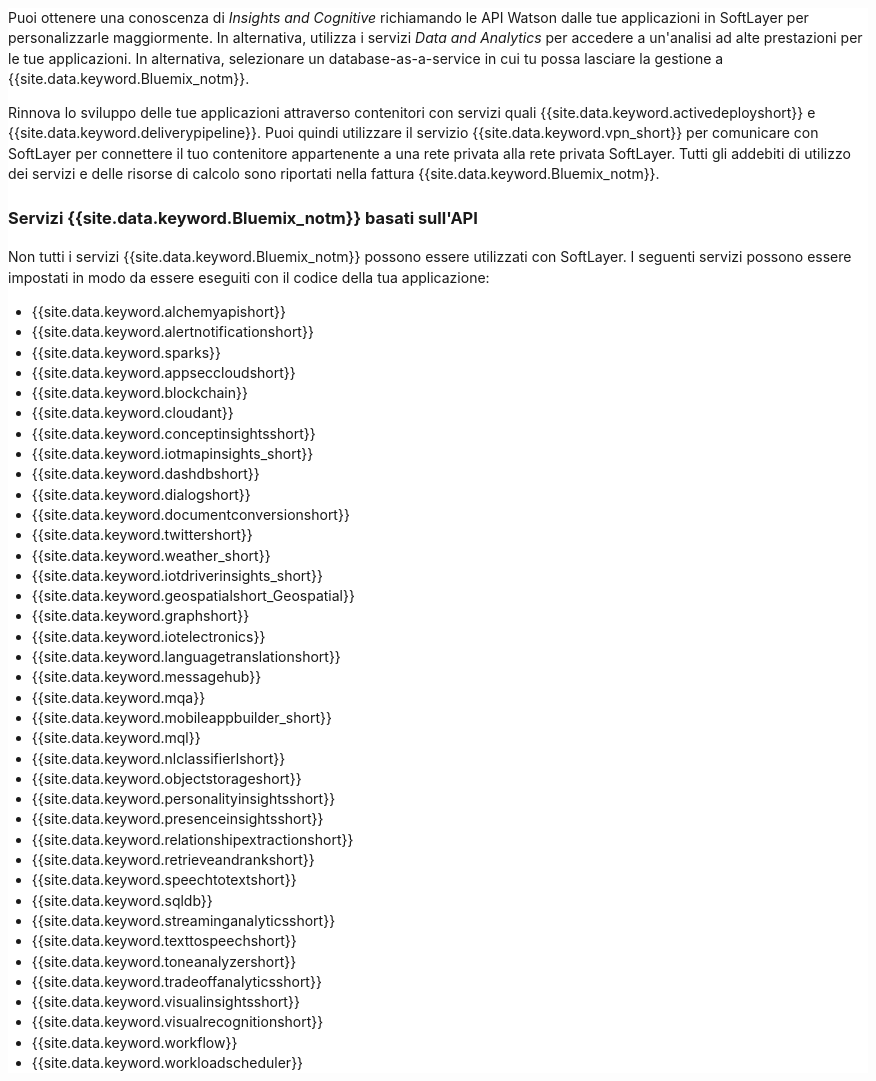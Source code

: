 Puoi ottenere una conoscenza di *Insights and Cognitive* richiamando le API Watson dalle tue applicazioni in SoftLayer per personalizzarle maggiormente. In alternativa, utilizza i servizi *Data and Analytics* per accedere a un'analisi ad alte prestazioni per le tue applicazioni. In alternativa, selezionare un database-as-a-service in cui tu possa lasciare la gestione a {{site.data.keyword.Bluemix_notm}}.

Rinnova lo sviluppo delle tue applicazioni attraverso contenitori con servizi quali {{site.data.keyword.activedeployshort}} e {{site.data.keyword.deliverypipeline}}. Puoi quindi utilizzare il servizio {{site.data.keyword.vpn_short}} per comunicare con SoftLayer per connettere il tuo contenitore appartenente a una rete privata alla rete privata SoftLayer. Tutti gli addebiti di utilizzo dei servizi e delle risorse di calcolo sono riportati nella fattura {{site.data.keyword.Bluemix_notm}}. 

### Servizi {{site.data.keyword.Bluemix_notm}} basati sull'API
Non tutti i servizi {{site.data.keyword.Bluemix_notm}} possono essere utilizzati con SoftLayer. I seguenti servizi possono essere impostati in modo da essere eseguiti con il codice della tua applicazione:
* {{site.data.keyword.alchemyapishort}}
* {{site.data.keyword.alertnotificationshort}}
* {{site.data.keyword.sparks}}
* {{site.data.keyword.appseccloudshort}}
* {{site.data.keyword.blockchain}}
* {{site.data.keyword.cloudant}}
* {{site.data.keyword.conceptinsightsshort}}
* {{site.data.keyword.iotmapinsights_short}}
* {{site.data.keyword.dashdbshort}}
* {{site.data.keyword.dialogshort}}
* {{site.data.keyword.documentconversionshort}}
* {{site.data.keyword.twittershort}}
* {{site.data.keyword.weather_short}}
* {{site.data.keyword.iotdriverinsights_short}}
* {{site.data.keyword.geospatialshort_Geospatial}}
* {{site.data.keyword.graphshort}}
* {{site.data.keyword.iotelectronics}}
* {{site.data.keyword.languagetranslationshort}}
* {{site.data.keyword.messagehub}}
* {{site.data.keyword.mqa}}
* {{site.data.keyword.mobileappbuilder_short}}
* {{site.data.keyword.mql}}
* {{site.data.keyword.nlclassifierlshort}}
* {{site.data.keyword.objectstorageshort}}
* {{site.data.keyword.personalityinsightsshort}}
* {{site.data.keyword.presenceinsightsshort}}
* {{site.data.keyword.relationshipextractionshort}}
* {{site.data.keyword.retrieveandrankshort}}
* {{site.data.keyword.speechtotextshort}}
* {{site.data.keyword.sqldb}}
* {{site.data.keyword.streaminganalyticsshort}}
* {{site.data.keyword.texttospeechshort}}
* {{site.data.keyword.toneanalyzershort}}
* {{site.data.keyword.tradeoffanalyticsshort}}
* {{site.data.keyword.visualinsightsshort}}
* {{site.data.keyword.visualrecognitionshort}}
* {{site.data.keyword.workflow}}
* {{site.data.keyword.workloadscheduler}}
